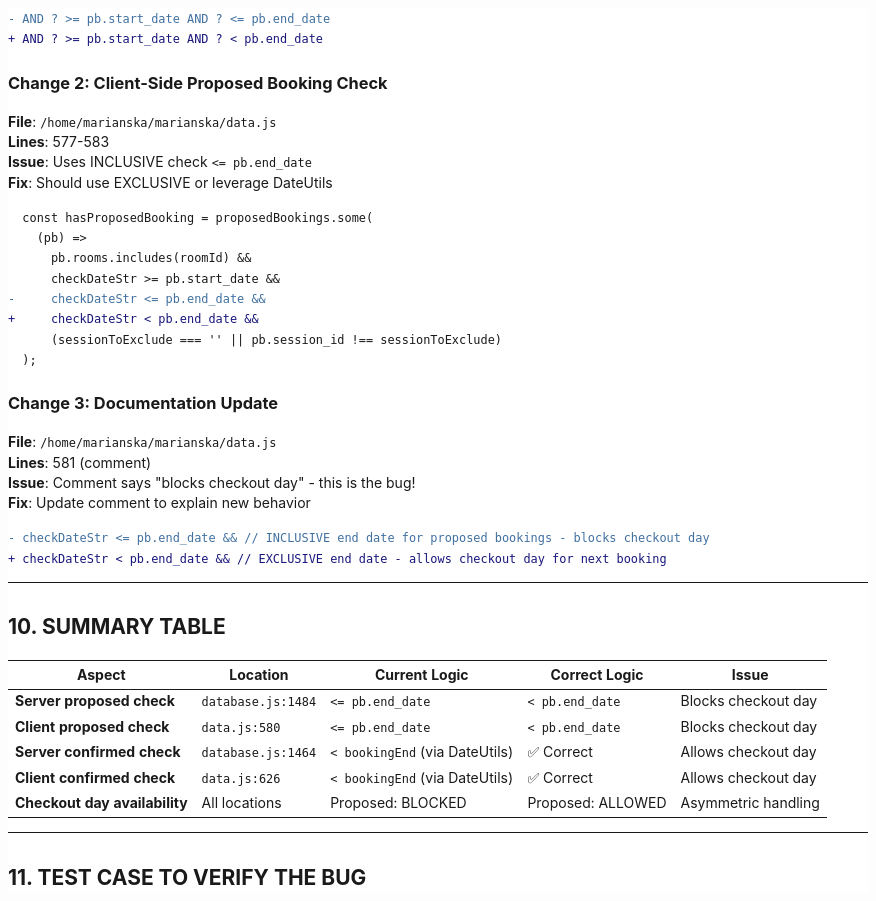 ```diff
- AND ? >= pb.start_date AND ? <= pb.end_date
+ AND ? >= pb.start_date AND ? < pb.end_date
```

### Change 2: Client-Side Proposed Booking Check
**File**: `/home/marianska/marianska/data.js`  
**Lines**: 577-583  
**Issue**: Uses INCLUSIVE check `<= pb.end_date`  
**Fix**: Should use EXCLUSIVE or leverage DateUtils

```diff
  const hasProposedBooking = proposedBookings.some(
    (pb) =>
      pb.rooms.includes(roomId) &&
      checkDateStr >= pb.start_date &&
-     checkDateStr <= pb.end_date &&
+     checkDateStr < pb.end_date &&
      (sessionToExclude === '' || pb.session_id !== sessionToExclude)
  );
```

### Change 3: Documentation Update
**File**: `/home/marianska/marianska/data.js`  
**Lines**: 581 (comment)  
**Issue**: Comment says "blocks checkout day" - this is the bug!  
**Fix**: Update comment to explain new behavior

```diff
- checkDateStr <= pb.end_date && // INCLUSIVE end date for proposed bookings - blocks checkout day
+ checkDateStr < pb.end_date && // EXCLUSIVE end date - allows checkout day for next booking
```

---

## 10. SUMMARY TABLE

| Aspect | Location | Current Logic | Correct Logic | Issue |
|--------|----------|---------------|---------------|-------|
| **Server proposed check** | `database.js:1484` | `<= pb.end_date` | `< pb.end_date` | Blocks checkout day |
| **Client proposed check** | `data.js:580` | `<= pb.end_date` | `< pb.end_date` | Blocks checkout day |
| **Server confirmed check** | `database.js:1464` | `< bookingEnd` (via DateUtils) | ✅ Correct | Allows checkout day |
| **Client confirmed check** | `data.js:626` | `< bookingEnd` (via DateUtils) | ✅ Correct | Allows checkout day |
| **Checkout day availability** | All locations | Proposed: BLOCKED | Proposed: ALLOWED | Asymmetric handling |

---

## 11. TEST CASE TO VERIFY THE BUG
